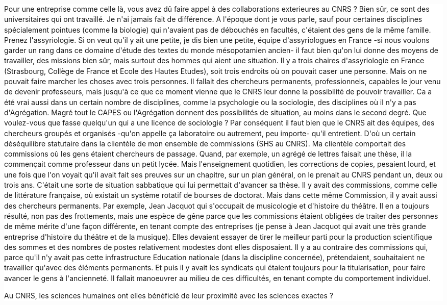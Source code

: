 Pour une entreprise comme celle là, vous avez  dû faire appel à des collaborations exterieures au CNRS ?
Bien sûr, ce sont des universitaires qui ont travaillé. Je n'ai jamais fait de différence. A l'époque dont je vous parle, sauf pour certaines disciplines spécialement pointues (comme la biologie) qui n'avaient pas de débouchés en facultés, c'étaient des gens de la même famille. Prenez l'assyriologie. Si on veut qu'il y ait une petite, je dis bien  une petite, équipe d'assyriologues en France -si nous voulons garder un rang dans ce domaine d'étude des textes du monde mésopotamien ancien-  il faut bien qu'on lui donne des moyens de travailler, des missions  bien sûr, mais surtout des hommes qui aient une situation. Il y a trois chaires d'assyriologie en France (Strasbourg, Collège de France et Ecole des Hautes Etudes), soit trois endroits où on pouvait caser une personne. Mais on ne pouvait faire marcher les choses avec trois personnes. Il fallait des chercheurs permanents, professionnels, capables le jour venu de devenir professeurs, mais jusqu'à ce que ce moment vienne que le CNRS leur donne la possibilité  de pouvoir travailler. Ca a été vrai aussi dans un certain nombre de disciplines, comme la psychologie ou la sociologie, des disciplines où il n'y a pas d'Agrégation. Magré tout le CAPES ou l'Agrégation donnent des possibilités de situation,  au moins dans le second degré. Que voulez-vous que fasse quelqu'un qui a une licence de sociologie ?  Par conséquent il faut bien que le CNRS ait des équipes, des chercheurs groupés et organisés -qu'on appelle ça laboratoire ou autrement, peu importe- qu'il entretient.  D'où un certain déséquilibre statutaire dans la clientèle de mon ensemble de commissions (SHS au CNRS). Ma clientèle comportait des commissions où les gens étaient chercheurs de passage. Quand, par exemple, un agrégé de lettres faisait une thèse, il la commençait comme professeur dans un petit lycée. Mais l'enseignement quotidien, les corrections de copies, pesaient lourd, et une fois que l'on voyait qu'il avait fait ses preuves sur un chapitre, sur un plan général, on le prenait au CNRS pendant un, deux ou trois ans. C'était une sorte de situation sabbatique qui lui permettait d'avancer sa thèse. Il y avait des commissions, comme celle de littérature française, où existait un système rotatif de bourses de doctorat. Mais dans cette même Commission, il y avait aussi des chercheurs permanents. Par exemple, Jean Jacquot qui s'occupait de musicologie et d'histoire du théâtre. Il en a toujours résulté, non pas des frottements, mais une espèce de gêne parce que les commissions étaient obligées de traiter des personnes de même mérite d'une façon différente, en tenant compte des entreprises (je pense à Jean Jacquot qui avait une très grande entreprise d'histoire du théâtre et de la musique). Elles devaient essayer de tirer le meilleur parti pour la production scientifique des sommes et des nombres de postes relativement modestes dont elles disposaient. Il y a au contraire des commissions qui, parce qu'il n'y avait pas cette infrastructure Education nationale (dans la discipline concernée), prétendaient, souhaitaient ne travailler qu'avec des éléments permanents. Et puis il y avait les syndicats qui étaient toujours pour la titularisation, pour faire avancer le gens à l'ancienneté. Il fallait manoeuvrer au milieu de ces difficultés, en tenant compte du comportement individuel.

Au CNRS, les sciences humaines ont elles bénéficié de leur proximité avec les sciences exactes ?